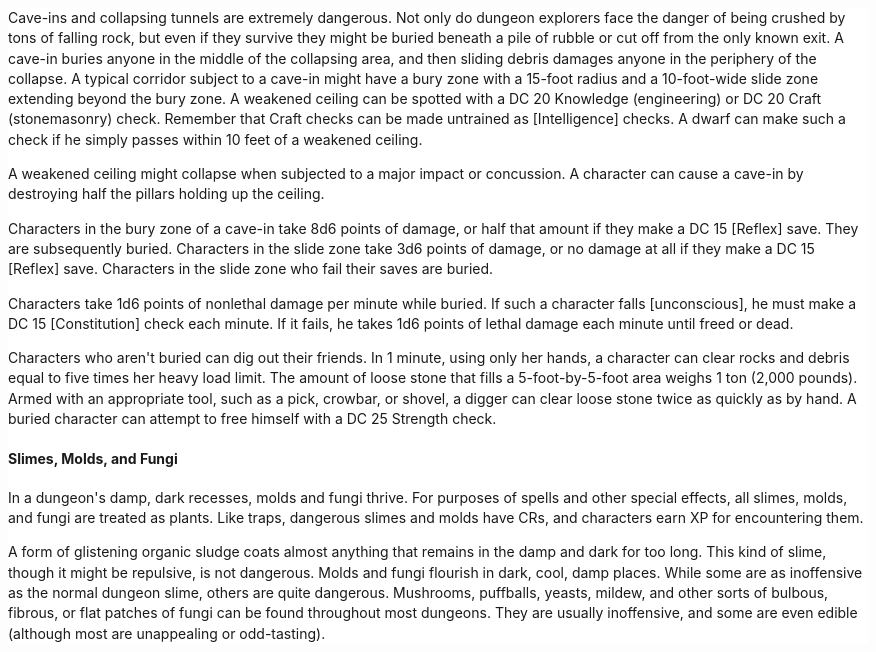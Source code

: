 Cave-ins and collapsing tunnels are extremely dangerous. Not only
do dungeon explorers face the danger of being crushed by tons of
falling rock, but even if they survive they might be buried
beneath a pile of rubble or cut off from the only known exit. A
cave-in buries anyone in the middle of the collapsing area, and
then sliding debris damages anyone in the periphery of the
collapse. A typical corridor subject to a cave-in might have a
bury zone with a 15-foot radius and a 10-foot-wide slide zone
extending beyond the bury zone. A weakened ceiling can be spotted
with a DC 20 Knowledge (engineering) or DC 20 Craft
(stonemasonry) check. Remember that Craft checks can be made
untrained as [Intelligence] checks. A dwarf can make such a check
if he simply passes within 10 feet of a weakened ceiling.

A weakened ceiling might collapse when subjected to a major
impact or concussion. A character can cause a cave-in by
destroying half the pillars holding up the ceiling.

Characters in the bury zone of a cave-in take 8d6 points of
damage, or half that amount if they make a DC 15 [Reflex]
save. They are subsequently buried.  Characters in the slide zone
take 3d6 points of damage, or no damage at all if they make a DC
15 [Reflex] save. Characters in the slide zone who fail their
saves are buried.

Characters take 1d6 points of nonlethal damage per minute while
buried. If such a character falls [unconscious], he must make a
DC 15 [Constitution] check each minute. If it fails, he takes 1d6
points of lethal damage each minute until freed or dead.

Characters who aren't buried can dig out their friends. In 1
minute, using only her hands, a character can clear rocks and
debris equal to five times her heavy load limit. The amount of
loose stone that fills a 5-foot-by-5-foot area weighs 1 ton
(2,000 pounds). Armed with an appropriate tool, such as a pick,
crowbar, or shovel, a digger can clear loose stone twice as
quickly as by hand. A buried character can attempt to free
himself with a DC 25 Strength check.

#### Slimes, Molds, and Fungi

In a dungeon's damp, dark recesses, molds and fungi thrive. For
purposes of spells and other special effects, all slimes, molds,
and fungi are treated as plants. Like traps, dangerous slimes and
molds have CRs, and characters earn XP for encountering them.

A form of glistening organic sludge coats almost anything that
remains in the damp and dark for too long. This kind of slime,
though it might be repulsive, is not dangerous. Molds and fungi
flourish in dark, cool, damp places. While some are as
inoffensive as the normal dungeon slime, others are quite
dangerous. Mushrooms, puffballs, yeasts, mildew, and other sorts
of bulbous, fibrous, or flat patches of fungi can be found
throughout most dungeons. They are usually inoffensive, and some
are even edible (although most are unappealing or odd-tasting).
